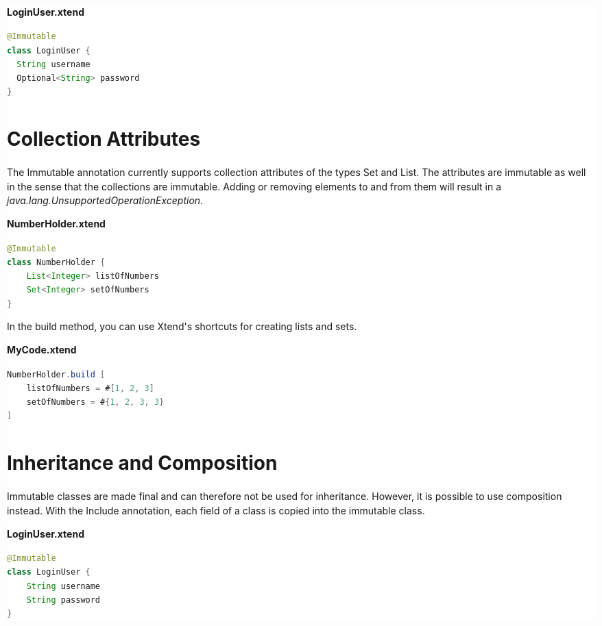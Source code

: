 **LoginUser.xtend**

``` java
@Immutable
class LoginUser {
  String username
  Optional<String> password
}
```

# Collection Attributes

The Immutable annotation currently supports collection attributes of the
types Set and List. The attributes are immutable as well in the sense
that the collections are immutable. Adding or removing elements to and
from them will result in a *java.lang.UnsupportedOperationException*.

**NumberHolder.xtend**

``` java
@Immutable
class NumberHolder {
    List<Integer> listOfNumbers
    Set<Integer> setOfNumbers
}
```

In the build method, you can use Xtend's shortcuts for creating lists
and sets.

**MyCode.xtend**

``` java
NumberHolder.build [
    listOfNumbers = #[1, 2, 3]
    setOfNumbers = #{1, 2, 3, 3}
]
```

# Inheritance and Composition

Immutable classes are made final and can therefore not be used for
inheritance. However, it is possible to use composition instead. With
the Include annotation, each field of a class is copied into the
immutable class.

**LoginUser.xtend**

``` java
@Immutable
class LoginUser {
    String username
    String password
}
```
